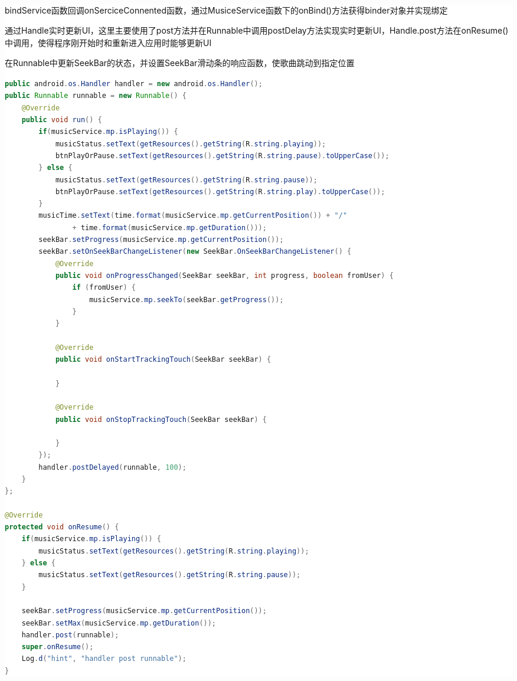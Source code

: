 bindService函数回调onSerciceConnented函数，通过MusiceService函数下的onBind()方法获得binder对象并实现绑定

通过Handle实时更新UI，这里主要使用了post方法并在Runnable中调用postDelay方法实现实时更新UI，Handle.post方法在onResume()中调用，使得程序刚开始时和重新进入应用时能够更新UI

在Runnable中更新SeekBar的状态，并设置SeekBar滑动条的响应函数，使歌曲跳动到指定位置

```java
public android.os.Handler handler = new android.os.Handler();
public Runnable runnable = new Runnable() {
    @Override
    public void run() {
        if(musicService.mp.isPlaying()) {
            musicStatus.setText(getResources().getString(R.string.playing));
            btnPlayOrPause.setText(getResources().getString(R.string.pause).toUpperCase());
        } else {
            musicStatus.setText(getResources().getString(R.string.pause));
            btnPlayOrPause.setText(getResources().getString(R.string.play).toUpperCase());
        }
        musicTime.setText(time.format(musicService.mp.getCurrentPosition()) + "/"
                + time.format(musicService.mp.getDuration()));
        seekBar.setProgress(musicService.mp.getCurrentPosition());
        seekBar.setOnSeekBarChangeListener(new SeekBar.OnSeekBarChangeListener() {
            @Override
            public void onProgressChanged(SeekBar seekBar, int progress, boolean fromUser) {
                if (fromUser) {
                    musicService.mp.seekTo(seekBar.getProgress());
                }
            }

            @Override
            public void onStartTrackingTouch(SeekBar seekBar) {

            }

            @Override
            public void onStopTrackingTouch(SeekBar seekBar) {

            }
        });
        handler.postDelayed(runnable, 100);
    }
};

@Override
protected void onResume() {
    if(musicService.mp.isPlaying()) {
        musicStatus.setText(getResources().getString(R.string.playing));
    } else {
        musicStatus.setText(getResources().getString(R.string.pause));
    }

    seekBar.setProgress(musicService.mp.getCurrentPosition());
    seekBar.setMax(musicService.mp.getDuration());
    handler.post(runnable);
    super.onResume();
    Log.d("hint", "handler post runnable");
}
```
